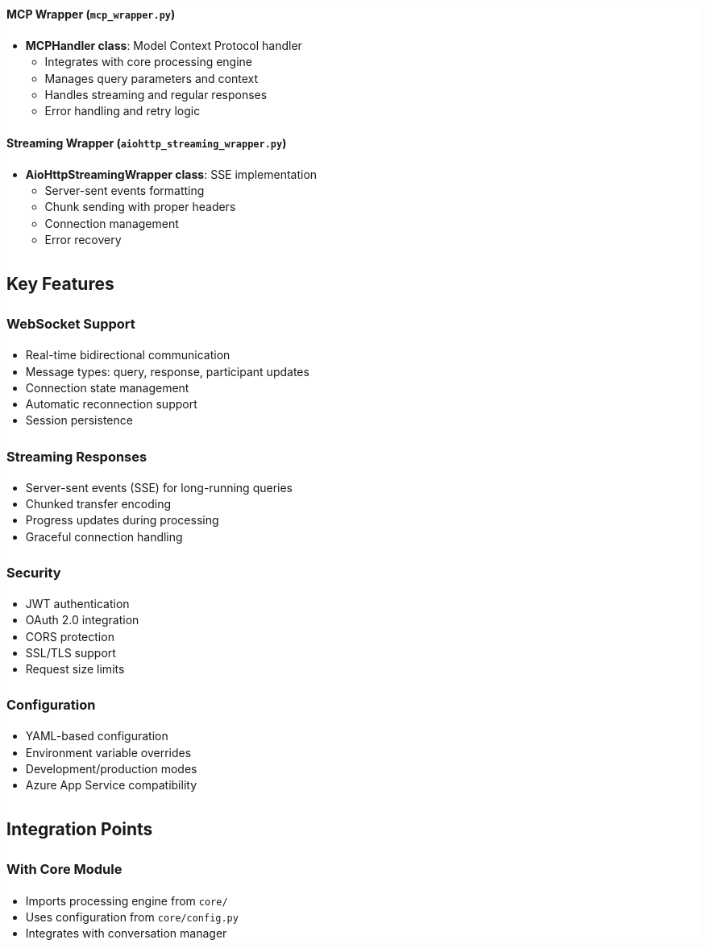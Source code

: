 #### MCP Wrapper (`mcp_wrapper.py`)
- **MCPHandler class**: Model Context Protocol handler
  - Integrates with core processing engine
  - Manages query parameters and context
  - Handles streaming and regular responses
  - Error handling and retry logic

#### Streaming Wrapper (`aiohttp_streaming_wrapper.py`)
- **AioHttpStreamingWrapper class**: SSE implementation
  - Server-sent events formatting
  - Chunk sending with proper headers
  - Connection management
  - Error recovery

## Key Features

### WebSocket Support
- Real-time bidirectional communication
- Message types: query, response, participant updates
- Connection state management
- Automatic reconnection support
- Session persistence

### Streaming Responses
- Server-sent events (SSE) for long-running queries
- Chunked transfer encoding
- Progress updates during processing
- Graceful connection handling

### Security
- JWT authentication
- OAuth 2.0 integration
- CORS protection
- SSL/TLS support
- Request size limits

### Configuration
- YAML-based configuration
- Environment variable overrides
- Development/production modes
- Azure App Service compatibility

## Integration Points

### With Core Module
- Imports processing engine from `core/`
- Uses configuration from `core/config.py`
- Integrates with conversation manager
